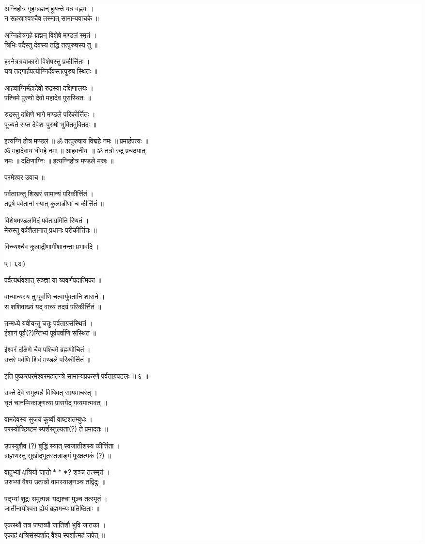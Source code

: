 अग्निहोत्र गृहम्ब्रह्मन् हूयन्ते यत्र वह्नयः ।  
न सहस्राश्वश्चैव तस्मात् सामान्यवाचके ॥  
  
अग्निहोत्रगृहे ब्रह्मन् विशेषे मण्डलं स्मृतं ।  
त्रिभिः पदैस्तु देवस्य तद्धि तत्पुरुषस्य तु ॥  
  
हरनेत्रत्रयाकारो विशेषस्तु प्रकीर्त्तितः ।  
यत्र तद्गार्हपत्योग्निर्देवस्तत्पुरुष स्थितः ॥  
  
आहवाग्निर्महादेवो रुद्रस्या दक्षिणालयः ।  
पश्चिमे पुरुषो देवो महादेव पुरास्थितः ॥  
  
रुद्रस्तु दक्षिणे भागे मण्डले परिकीर्त्तितः ।  
पूज्यते सप्त देवेशः पुरुषो भुक्तिमुक्तिदः ॥  
  
इत्यग्नि होत्र मण्डलं ॥ ॐ तत्पुरुषाय विद्महे नमः ॥ प्रमार्हपत्यः ॥   
ॐ महादेवाय धीमहे नमः ॥ आहवनीयः ॥ ॐ तत्रो रुद्र प्रचदयात्   
नमः ॥ दक्षिणाग्निः ॥ इत्यग्निहोत्र मण्डले मस्रः ॥   
  
परमेश्वर उवाच ॥  
  
पर्वताग्रन्तु शिखरं सामान्यं परिकीर्त्तितं ।  
तद्वर्ष पर्वतानां स्यात् कुलाडीणां च कीर्त्तितं ॥  
  
विशेषमण्डलमिदं पर्वताग्रमिति स्थितं ।  
मेरुस्तु वर्षशैलानात् प्रधानः परीकीर्त्तितः ॥  
  
विन्ध्यश्चैव कुलाद्रीणामीशानन्ता प्रभावदि ।  
  
प्। ६अ)  
  
पर्वत्यर्थवशात् सञ्ज्ञा या त्र्यवर्णपदात्मिका ॥  
  
वान्यान्यस्य तु पूर्वाणि चत्वार्युक्तानि शासने ।  
स शशिवाख्यं यद् वाच्यं तदग्रं परिकीर्त्तितं ॥  
  
तन्मध्ये यवीयन्तु चतुः पर्वताग्रसंस्थितं ।  
ईशानं पूर्व(?)न्तिभ्यं पूर्वपर्वाणि संस्थितं ॥  
  
ईश्वरं दक्षिणे चैव पश्चिमे ब्रह्मणोचितं ।  
उत्तरे पर्वणि शिवं मण्डले परिकीर्त्तितं ॥  
  
इति पुष्करपरमेश्वरमहातन्त्रे सामान्यप्रकरणे पर्वताग्रपटलः ॥ ६ ॥  
  
  
उक्ते देवे समुत्पन्नै विधिवत् सायमाचरेत् ।  
घृतं चानम्मिकाङ्गत्या प्रासयेद् गव्यमात्मवत् ॥  
  
वामदेवस्य सुजयं कूर्व्वी वाष्टशतम्बुधः ।  
परस्योच्छिष्टमं स्पर्शस्तुल्यता(?) ते प्रमादतः ॥  
  
उपस्युशैव (?) बुद्धिं स्यात् स्वजातीशस्य कीर्त्तिता ।  
ब्राह्मणस्तु सुखोद्भूतस्तत्राङ्गं पूरक्षत्मकं (?) ॥  
  
वाहुभ्यां क्षत्रियो जातो * * *? शञ्च  तत्स्मृतं ।  
उरुभ्यां वैश्य उत्पन्नो वामस्याङ्गञ्च तद्विदुः ॥  
  
पद्भ्यां शूद्रः समुत्पन्नः यद्यश्चा मुञ्च तत्स्मृतं ।  
जातीनायीश्वरा ह्येयं ब्रह्ममन्यः प्रतिष्ठिताः ॥  
  
एकस्थौ तत्र जप्तव्यौ जातिशौ भुवि जातका ।  
एकाहं क्षत्रिसंस्पर्शाद् वैश्य स्पर्शात्महं जपेत् ॥  
  